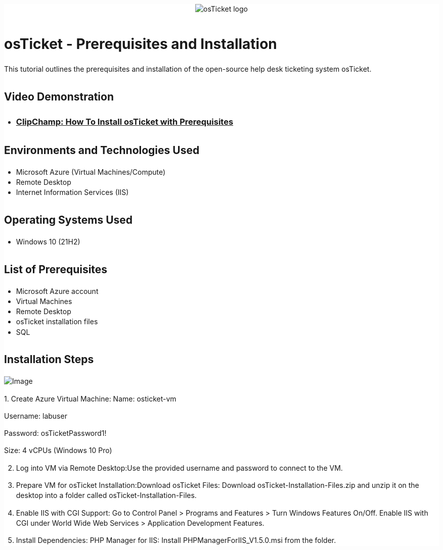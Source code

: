 <p align="center">
<img src="https://i.imgur.com/Clzj7Xs.png" alt="osTicket logo"/>
</p>

<h1>osTicket - Prerequisites and Installation</h1>
This tutorial outlines the prerequisites and installation of the open-source help desk ticketing system osTicket.<br />


<h2>Video Demonstration</h2>

- ### [ClipChamp: How To Install osTicket with Prerequisites](https://1drv.ms/v/c/5dac4edc6b620d54/EVp75XjxqfFDpNtROIv56CgBtBB0w9x_YFm18g4scVjIxQ)

<h2>Environments and Technologies Used</h2>

- Microsoft Azure (Virtual Machines/Compute)
- Remote Desktop
- Internet Information Services (IIS)

<h2>Operating Systems Used </h2>

- Windows 10</b> (21H2)

<h2>List of Prerequisites</h2>

- Microsoft Azure account
- Virtual Machines
- Remote Desktop
- osTicket installation files
- SQL

<h2>Installation Steps</h2>

<p>
 
![Image](https://github.com/user-attachments/assets/52544ced-0682-4578-ab94-863cab5a887e)

</p>
<p>
 1. Create Azure Virtual Machine:
Name: osticket-vm
 
Username: labuser

Password: osTicketPassword1!

Size: 4 vCPUs (Windows 10 Pro)

2. Log into VM via Remote Desktop:Use the provided username and password to connect to the VM.
3. Prepare VM for osTicket Installation:Download osTicket Files: Download osTicket-Installation-Files.zip and unzip it on the desktop into a folder called osTicket-Installation-Files.
4. Enable IIS with CGI Support:
Go to Control Panel > Programs and Features > Turn Windows Features On/Off.
Enable IIS with CGI under World Wide Web Services > Application Development Features.

5. Install Dependencies:
PHP Manager for IIS: Install PHPManagerForIIS_V1.5.0.msi from the folder.
